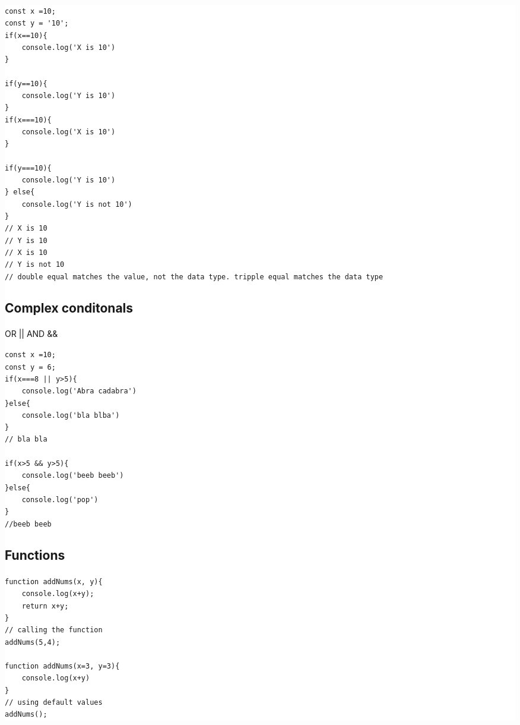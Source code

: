 ```
const x =10;
const y = '10';
if(x==10){
    console.log('X is 10')
}

if(y==10){
    console.log('Y is 10')
}
if(x===10){
    console.log('X is 10')
}

if(y===10){
    console.log('Y is 10')
} else{
    console.log('Y is not 10')
}
// X is 10
// Y is 10
// X is 10
// Y is not 10
// double equal matches the value, not the data type. tripple equal matches the data type
```

## Complex conditonals
OR ||
AND &&
```
const x =10;
const y = 6;
if(x===8 || y>5){
    console.log('Abra cadabra')
}else{
    console.log('bla blba')
}
// bla bla

if(x>5 && y>5){
    console.log('beeb beeb')
}else{
    console.log('pop')
}
//beeb beeb

```


## Functions
```
function addNums(x, y){
    console.log(x+y);
    return x+y;
}
// calling the function
addNums(5,4);

function addNums(x=3, y=3){
    console.log(x+y)
}
// using default values
addNums();

```